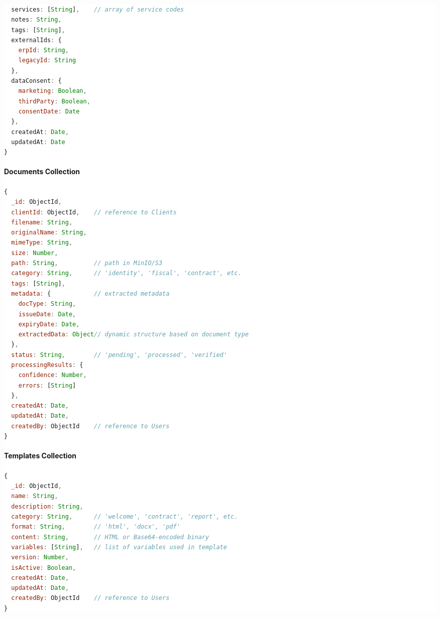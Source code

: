 ```javascript
  services: [String],    // array of service codes
  notes: String,
  tags: [String],
  externalIds: {
    erpId: String,
    legacyId: String
  },
  dataConsent: {
    marketing: Boolean,
    thirdParty: Boolean,
    consentDate: Date
  },
  createdAt: Date,
  updatedAt: Date
}
```

#### Documents Collection
```javascript
{
  _id: ObjectId,
  clientId: ObjectId,    // reference to Clients
  filename: String,
  originalName: String,
  mimeType: String,
  size: Number,
  path: String,          // path in MinIO/S3
  category: String,      // 'identity', 'fiscal', 'contract', etc.
  tags: [String],
  metadata: {            // extracted metadata
    docType: String,
    issueDate: Date,
    expiryDate: Date,
    extractedData: Object// dynamic structure based on document type
  },
  status: String,        // 'pending', 'processed', 'verified'
  processingResults: {
    confidence: Number,
    errors: [String]
  },
  createdAt: Date,
  updatedAt: Date,
  createdBy: ObjectId    // reference to Users
}
```

#### Templates Collection
```javascript
{
  _id: ObjectId,
  name: String,
  description: String,
  category: String,      // 'welcome', 'contract', 'report', etc.
  format: String,        // 'html', 'docx', 'pdf'
  content: String,       // HTML or Base64-encoded binary
  variables: [String],   // list of variables used in template
  version: Number,
  isActive: Boolean,
  createdAt: Date,
  updatedAt: Date,
  createdBy: ObjectId    // reference to Users
}
```
